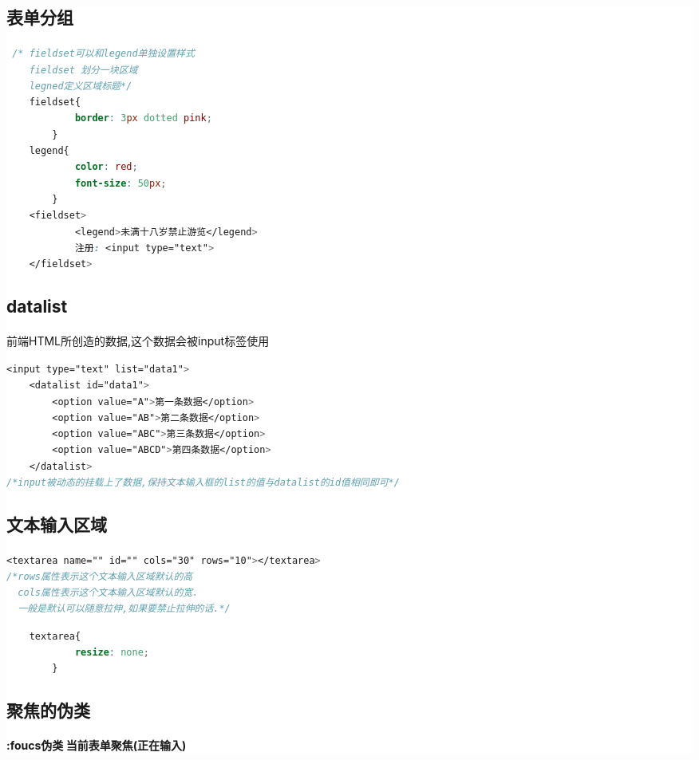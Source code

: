 ## 表单分组

```css
 /* fieldset可以和legend单独设置样式
	fieldset 划分一块区域
	legned定义区域标题*/
	fieldset{
            border: 3px dotted pink;
        }
	legend{
            color: red;
            font-size: 50px;
        }
	<fieldset>
            <legend>未满十八岁禁止游览</legend>
            注册: <input type="text">
 	</fieldset>
```

## datalist

前端HTML所创造的数据,这个数据会被input标签使用

```css
<input type="text" list="data1">
	<datalist id="data1">
        <option value="A">第一条数据</option>
        <option value="AB">第二条数据</option>
        <option value="ABC">第三条数据</option>
        <option value="ABCD">第四条数据</option>
    </datalist>  
/*input被动态的挂载上了数据,保持文本输入框的list的值与datalist的id值相同即可*/
```

## 文本输入区域

```css
<textarea name="" id="" cols="30" rows="10"></textarea>
/*rows属性表示这个文本输入区域默认的高
  cols属性表示这个文本输入区域默认的宽.
  一般是默认可以随意拉伸,如果要禁止拉伸的话.*/
```

```css
	textarea{
            resize: none;
        }
```

## 聚焦的伪类

**:foucs伪类  当前表单聚焦(正在输入)**
